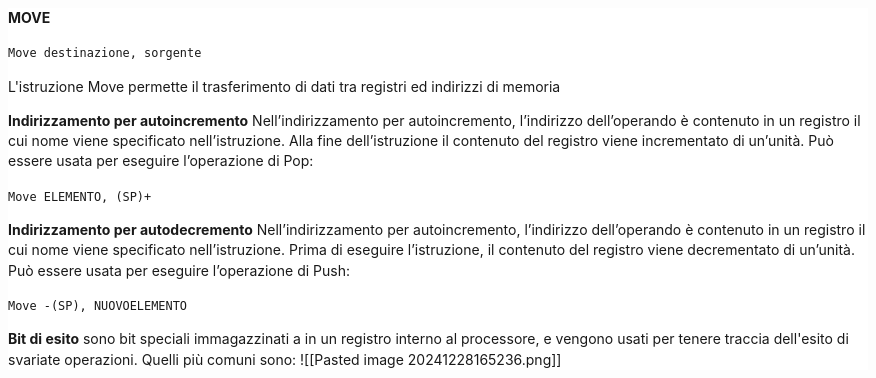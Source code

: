 **MOVE**
```
Move destinazione, sorgente
```
L'istruzione Move permette il trasferimento di dati tra registri ed indirizzi di memoria

**Indirizzamento per autoincremento**
Nell’indirizzamento per autoincremento, l’indirizzo dell’operando è contenuto in un registro il cui nome viene specificato nell’istruzione. Alla fine dell’istruzione il contenuto del registro viene incrementato di un’unità. Può essere usata per eseguire l’operazione di Pop:
```
Move ELEMENTO, (SP)+
```
**Indirizzamento per autodecremento**
Nell’indirizzamento per autoincremento, l’indirizzo dell’operando è contenuto in un registro il cui nome viene specificato nell’istruzione. Prima di eseguire l’istruzione, il contenuto del registro viene decrementato di un’unità. Può essere usata per eseguire l’operazione di Push:
```
Move -(SP), NUOVOELEMENTO
```

**Bit di esito**
sono bit speciali immagazzinati a in un registro interno al processore, e vengono usati per tenere traccia dell'esito di svariate operazioni. Quelli più comuni sono:
![[Pasted image 20241228165236.png]]

